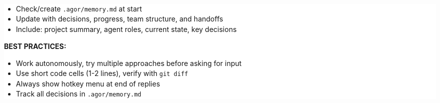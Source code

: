- Check/create `.agor/memory.md` at start
- Update with decisions, progress, team structure, and handoffs
- Include: project summary, agent roles, current state, key decisions

**BEST PRACTICES:**

- Work autonomously, try multiple approaches before asking for input
- Use short code cells (1-2 lines), verify with `git diff`
- Always show hotkey menu at end of replies
- Track all decisions in `.agor/memory.md`
